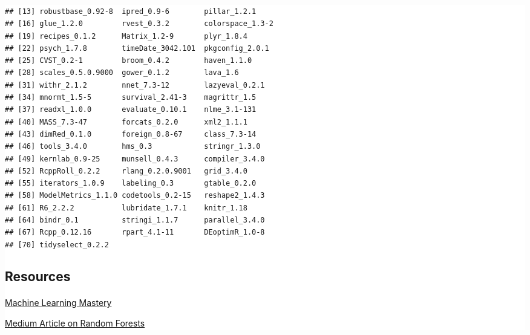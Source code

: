 ```
## [13] robustbase_0.92-8  ipred_0.9-6        pillar_1.2.1      
## [16] glue_1.2.0         rvest_0.3.2        colorspace_1.3-2  
## [19] recipes_0.1.2      Matrix_1.2-9       plyr_1.8.4        
## [22] psych_1.7.8        timeDate_3042.101  pkgconfig_2.0.1   
## [25] CVST_0.2-1         broom_0.4.2        haven_1.1.0       
## [28] scales_0.5.0.9000  gower_0.1.2        lava_1.6          
## [31] withr_2.1.2        nnet_7.3-12        lazyeval_0.2.1    
## [34] mnormt_1.5-5       survival_2.41-3    magrittr_1.5      
## [37] readxl_1.0.0       evaluate_0.10.1    nlme_3.1-131      
## [40] MASS_7.3-47        forcats_0.2.0      xml2_1.1.1        
## [43] dimRed_0.1.0       foreign_0.8-67     class_7.3-14      
## [46] tools_3.4.0        hms_0.3            stringr_1.3.0     
## [49] kernlab_0.9-25     munsell_0.4.3      compiler_3.4.0    
## [52] RcppRoll_0.2.2     rlang_0.2.0.9001   grid_3.4.0        
## [55] iterators_1.0.9    labeling_0.3       gtable_0.2.0      
## [58] ModelMetrics_1.1.0 codetools_0.2-15   reshape2_1.4.3    
## [61] R6_2.2.2           lubridate_1.7.1    knitr_1.18        
## [64] bindr_0.1          stringi_1.1.7      parallel_3.4.0    
## [67] Rcpp_0.12.16       rpart_4.1-11       DEoptimR_1.0-8    
## [70] tidyselect_0.2.2
```

## Resources

[Machine Learning Mastery](https://machinelearningmastery.com/tune-machine-learning-algorithms-in-r/)

[Medium Article on Random Forests](https://towardsdatascience.com/the-random-forest-algorithm-d457d499ffcd)
